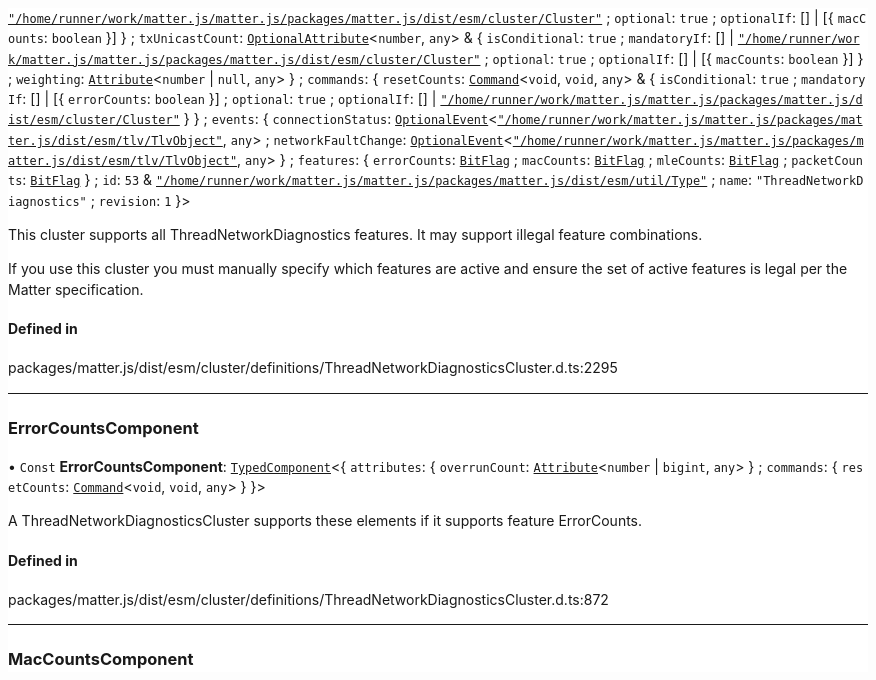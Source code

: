 [`"/home/runner/work/matter.js/matter.js/packages/matter.js/dist/esm/cluster/Cluster"`](exports_cluster._internal_.__home_runner_work_matter_js_matter_js_packages_matter_js_dist_esm_cluster_Cluster_.md) ; `optional`: ``true`` ; `optionalIf`: [] \| [\{ `macCounts`: `boolean`  }]  } ; `txUnicastCount`: [`OptionalAttribute`](../interfaces/exports_cluster.OptionalAttribute.md)\<`number`, `any`\> & \{ `isConditional`: ``true`` ; `mandatoryIf`: [] \| [`"/home/runner/work/matter.js/matter.js/packages/matter.js/dist/esm/cluster/Cluster"`](exports_cluster._internal_.__home_runner_work_matter_js_matter_js_packages_matter_js_dist_esm_cluster_Cluster_.md) ; `optional`: ``true`` ; `optionalIf`: [] \| [\{ `macCounts`: `boolean`  }]  } ; `weighting`: [`Attribute`](../interfaces/exports_cluster.Attribute.md)\<`number` \| ``null``, `any`\>  } ; `commands`: \{ `resetCounts`: [`Command`](../interfaces/exports_cluster.Command.md)\<`void`, `void`, `any`\> & \{ `isConditional`: ``true`` ; `mandatoryIf`: [] \| [\{ `errorCounts`: `boolean`  }] ; `optional`: ``true`` ; `optionalIf`: [] \| [`"/home/runner/work/matter.js/matter.js/packages/matter.js/dist/esm/cluster/Cluster"`](exports_cluster._internal_.__home_runner_work_matter_js_matter_js_packages_matter_js_dist_esm_cluster_Cluster_.md)  }  } ; `events`: \{ `connectionStatus`: [`OptionalEvent`](../interfaces/exports_cluster.OptionalEvent.md)\<[`"/home/runner/work/matter.js/matter.js/packages/matter.js/dist/esm/tlv/TlvObject"`](exports_session._internal_.__home_runner_work_matter_js_matter_js_packages_matter_js_dist_esm_tlv_TlvObject_.md), `any`\> ; `networkFaultChange`: [`OptionalEvent`](../interfaces/exports_cluster.OptionalEvent.md)\<[`"/home/runner/work/matter.js/matter.js/packages/matter.js/dist/esm/tlv/TlvObject"`](exports_session._internal_.__home_runner_work_matter_js_matter_js_packages_matter_js_dist_esm_tlv_TlvObject_.md), `any`\>  } ; `features`: \{ `errorCounts`: [`BitFlag`](exports_schema.md#bitflag) ; `macCounts`: [`BitFlag`](exports_schema.md#bitflag) ; `mleCounts`: [`BitFlag`](exports_schema.md#bitflag) ; `packetCounts`: [`BitFlag`](exports_schema.md#bitflag)  } ; `id`: ``53`` & [`"/home/runner/work/matter.js/matter.js/packages/matter.js/dist/esm/util/Type"`](exports_cluster._internal_.__home_runner_work_matter_js_matter_js_packages_matter_js_dist_esm_util_Type_.md) ; `name`: ``"ThreadNetworkDiagnostics"`` ; `revision`: ``1``  }\>

This cluster supports all ThreadNetworkDiagnostics features. It may support illegal feature combinations.

If you use this cluster you must manually specify which features are active and ensure the set of active
features is legal per the Matter specification.

#### Defined in

packages/matter.js/dist/esm/cluster/definitions/ThreadNetworkDiagnosticsCluster.d.ts:2295

___

### ErrorCountsComponent

• `Const` **ErrorCountsComponent**: [`TypedComponent`](../interfaces/exports_cluster.ClusterFactory.TypedComponent.md)\<\{ `attributes`: \{ `overrunCount`: [`Attribute`](../interfaces/exports_cluster.Attribute.md)\<`number` \| `bigint`, `any`\>  } ; `commands`: \{ `resetCounts`: [`Command`](../interfaces/exports_cluster.Command.md)\<`void`, `void`, `any`\>  }  }\>

A ThreadNetworkDiagnosticsCluster supports these elements if it supports feature ErrorCounts.

#### Defined in

packages/matter.js/dist/esm/cluster/definitions/ThreadNetworkDiagnosticsCluster.d.ts:872

___

### MacCountsComponent
